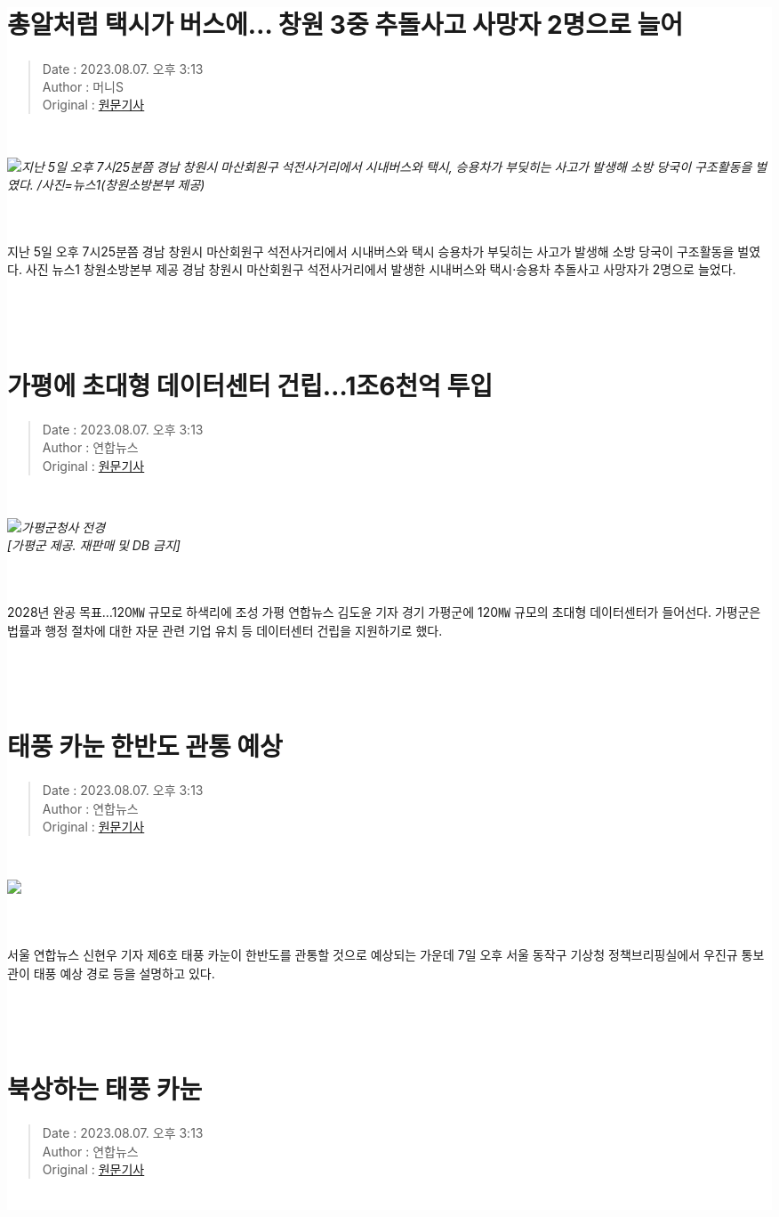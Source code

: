   
# 총알처럼 택시가 버스에… 창원 3중 추돌사고 사망자 2명으로 늘어  
  
> Date : 2023.08.07. 오후 3:13  
> Author : 머니S  
> Original : [원문기사](https://n.news.naver.com/mnews/article/417/0000940510?sid=102)  
<br/>  
  
<img src="https://imgnews.pstatic.net/image/417/2023/08/07/0000940510_001_20230807151301404.jpg?type=w647" id="img1"></img><em class="img_desc">지난 5일 오후 7시25분쯤 경남 창원시 마산회원구 석전사거리에서 시내버스와 택시, 승용차가 부딪히는 사고가 발생해 소방 당국이 구조활동을 벌였다. /사진=뉴스1(창원소방본부 제공)</em>  
<br/><br/>  
  
지난 5일 오후 7시25분쯤 경남 창원시 마산회원구 석전사거리에서 시내버스와 택시 승용차가 부딪히는 사고가 발생해 소방 당국이 구조활동을 벌였다.
사진 뉴스1 창원소방본부 제공 경남 창원시 마산회원구 석전사거리에서 발생한 시내버스와 택시·승용차 추돌사고 사망자가 2명으로 늘었다.  
<br/><br/><br/>  

  
# 가평에 초대형 데이터센터 건립…1조6천억 투입  
  
> Date : 2023.08.07. 오후 3:13  
> Author : 연합뉴스  
> Original : [원문기사](https://n.news.naver.com/mnews/article/001/0014116935?sid=102)  
<br/>  
  
<img src="https://imgnews.pstatic.net/image/001/2023/08/07/AKR20230807098100060_01_i_P4_20230807151311854.jpg?type=w647" id="img1"></img><em class="img_desc">가평군청사 전경<br/>[가평군 제공. 재판매 및 DB 금지]</em>  
<br/><br/>  
  
2028년 완공 목표…120㎿ 규모로 하색리에 조성 가평 연합뉴스 김도윤 기자 경기 가평군에 120㎿ 규모의 초대형 데이터센터가 들어선다.
가평군은 법률과 행정 절차에 대한 자문 관련 기업 유치 등 데이터센터 건립을 지원하기로 했다.  
<br/><br/><br/>  

  
# 태풍 카눈 한반도 관통 예상  
  
> Date : 2023.08.07. 오후 3:13  
> Author : 연합뉴스  
> Original : [원문기사](https://n.news.naver.com/mnews/article/001/0014116933?sid=102)  
<br/>  
  
<img src="https://imgnews.pstatic.net/image/001/2023/08/07/PYH2023080712270001300_P4_20230807151307500.jpg?type=w647" id="img1"></img>  
<br/><br/>  
  
서울 연합뉴스 신현우 기자 제6호 태풍 카눈이 한반도를 관통할 것으로 예상되는 가운데 7일 오후 서울 동작구 기상청 정책브리핑실에서 우진규 통보관이 태풍 예상 경로 등을 설명하고 있다.  
<br/><br/><br/>  

  
# 북상하는 태풍 카눈  
  
> Date : 2023.08.07. 오후 3:13  
> Author : 연합뉴스  
> Original : [원문기사](https://n.news.naver.com/mnews/article/001/0014116932?sid=102)  
<br/>  
  